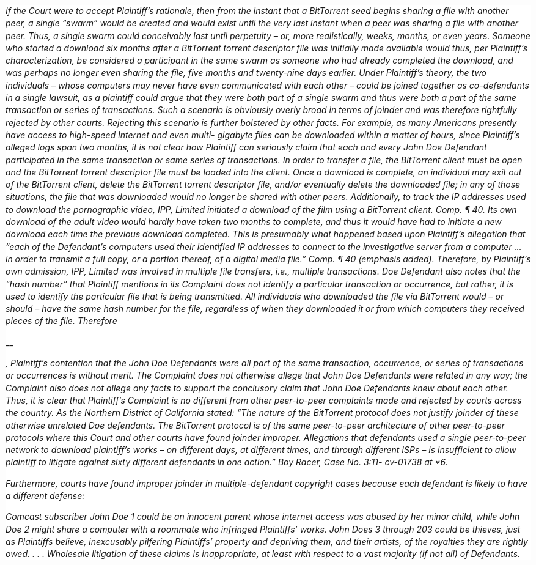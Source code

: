 _If the Court were to accept Plaintiff’s rationale, then from the instant that a BitTorrent seed begins sharing a file with another peer, a single “swarm” would be created and would exist until the very last instant when a peer was sharing a file with another peer. Thus, a single swarm could conceivably last until perpetuity – or, more realistically, weeks, months, or even years. Someone who started a download six months after a BitTorrent torrent descriptor file was initially made available would thus, per Plaintiff’s characterization, be considered a participant in the same swarm as someone who had already completed the download, and was perhaps no longer even sharing the file, five months and twenty-nine days earlier. Under Plaintiff’s theory, the two individuals – whose computers may never have even communicated with each other – could be joined together as co-defendants in a single lawsuit, as a plaintiff could argue that they were both part of a single swarm and thus were both a part of the same transaction or series of transactions. Such a scenario is obviously overly broad in terms of joinder and was therefore rightfully rejected by other courts. Rejecting this scenario is further bolstered by other facts. For example, as many Americans presently have access to high-speed Internet and even multi- gigabyte files can be downloaded within a matter of hours, since Plaintiff’s alleged logs span two months, it is not clear how Plaintiff can seriously claim that each and every John Doe Defendant participated in the same transaction or same series of transactions. In order to transfer a file, the BitTorrent client must be open and the BitTorrent torrent descriptor file must be loaded into the client. Once a download is complete, an individual may exit out of the BitTorrent client, delete the BitTorrent torrent descriptor file, and/or eventually delete the downloaded file; in any of those situations, the file that was downloaded would no longer be shared with other peers. Additionally, to track the IP addresses used to download the pornographic video, IPP, Limited initiated a download of the film using a BitTorrent client. Comp. ¶ 40. Its own download of the adult video would hardly have taken two months to complete, and thus it would have had to initiate a new download each time the previous download completed. This is presumably what happened based upon Plaintiff’s allegation that “each of the Defendant’s computers used their identified IP addresses to connect to the investigative server from a computer … in order to transmit a full copy, or a portion thereof, of a digital media file.” Comp. ¶ 40 (emphasis added). Therefore, by Plaintiff’s own admission, IPP, Limited was involved in multiple file transfers, i.e., multiple transactions. Doe Defendant also notes that the “hash number” that Plaintiff mentions in its Complaint does not identify a particular transaction or occurrence, but rather, it is used to identify the particular file that is being transmitted. All individuals who downloaded the file via BitTorrent would – or should – have the same hash number for the file, regardless of when they downloaded it or from which computers they received pieces of the file. Therefore_

__

_, Plaintiff’s contention that the John Doe Defendants were all part of the same transaction, occurrence, or series of transactions or occurrences is without merit. The Complaint does not otherwise allege that John Doe Defendants were related in any way; the Complaint also does not allege any facts to support the conclusory claim that John Doe Defendants knew about each other. Thus, it is clear that Plaintiff’s Complaint is no different from other peer-to-peer complaints made and rejected by courts across the country. As the Northern District of California stated: “The nature of the BitTorrent protocol does not justify joinder of these otherwise unrelated Doe defendants. The BitTorrent protocol is of the same peer-to-peer architecture of other peer-to-peer protocols where this Court and other courts have found joinder improper. Allegations that defendants used a single peer-to-peer network to download plaintiff’s works – on different days, at different times, and through different ISPs – is insufficient to allow plaintiff to litigate against sixty different defendants in one action.” Boy Racer, Case No. 3:11- cv-01738 at *6._

_Furthermore, courts have found improper joinder in multiple-defendant copyright cases because each defendant is likely to have a different defense:_

_Comcast subscriber John Doe 1 could be an innocent parent whose internet access was abused by her minor child, while John Doe 2 might share a computer with a roommate who infringed Plaintiffs’ works. John Does 3 through 203 could be thieves, just as Plaintiffs believe, inexcusably pilfering Plaintiffs’ property and depriving them, and their artists, of the royalties they are rightly owed. . . . Wholesale litigation of these claims is inappropriate, at least with respect to a vast majority (if not all) of Defendants._
